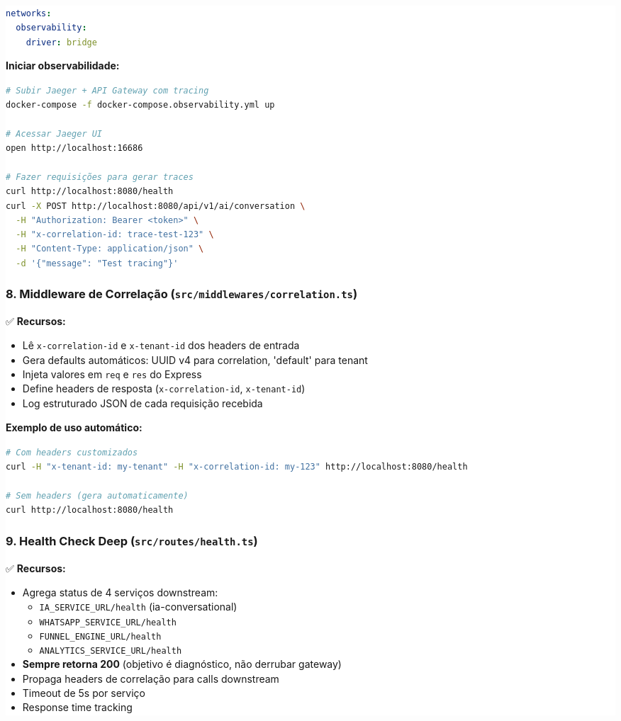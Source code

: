 ```yaml
networks:
  observability:
    driver: bridge
```

**Iniciar observabilidade:**

```bash
# Subir Jaeger + API Gateway com tracing
docker-compose -f docker-compose.observability.yml up

# Acessar Jaeger UI
open http://localhost:16686

# Fazer requisições para gerar traces
curl http://localhost:8080/health
curl -X POST http://localhost:8080/api/v1/ai/conversation \
  -H "Authorization: Bearer <token>" \
  -H "x-correlation-id: trace-test-123" \
  -H "Content-Type: application/json" \
  -d '{"message": "Test tracing"}'
```

### 8. **Middleware de Correlação** (`src/middlewares/correlation.ts`)

✅ **Recursos:**

- Lê `x-correlation-id` e `x-tenant-id` dos headers de entrada
- Gera defaults automáticos: UUID v4 para correlation, 'default' para tenant
- Injeta valores em `req` e `res` do Express
- Define headers de resposta (`x-correlation-id`, `x-tenant-id`)
- Log estruturado JSON de cada requisição recebida

**Exemplo de uso automático:**

```bash
# Com headers customizados
curl -H "x-tenant-id: my-tenant" -H "x-correlation-id: my-123" http://localhost:8080/health

# Sem headers (gera automaticamente)
curl http://localhost:8080/health
```

### 9. **Health Check Deep** (`src/routes/health.ts`)

✅ **Recursos:**

- Agrega status de 4 serviços downstream:
  - `IA_SERVICE_URL/health` (ia-conversational)
  - `WHATSAPP_SERVICE_URL/health`
  - `FUNNEL_ENGINE_URL/health`
  - `ANALYTICS_SERVICE_URL/health`
- **Sempre retorna 200** (objetivo é diagnóstico, não derrubar gateway)
- Propaga headers de correlação para calls downstream
- Timeout de 5s por serviço
- Response time tracking
